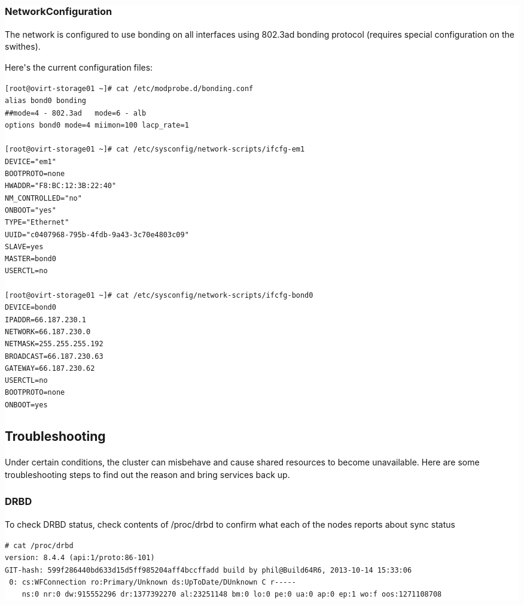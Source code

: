 
### NetworkConfiguration ###

The network is configured to use bonding on all interfaces using
802.3ad bonding protocol (requires special configuration on the
swithes).

Here's the current configuration files:

    [root@ovirt-storage01 ~]# cat /etc/modprobe.d/bonding.conf
    alias bond0 bonding
    ##mode=4 - 802.3ad   mode=6 - alb
    options bond0 mode=4 miimon=100 lacp_rate=1

    [root@ovirt-storage01 ~]# cat /etc/sysconfig/network-scripts/ifcfg-em1
    DEVICE="em1"
    BOOTPROTO=none
    HWADDR="F8:BC:12:3B:22:40"
    NM_CONTROLLED="no"
    ONBOOT="yes"
    TYPE="Ethernet"
    UUID="c0407968-795b-4fdb-9a43-3c70e4803c09"
    SLAVE=yes
    MASTER=bond0
    USERCTL=no

    [root@ovirt-storage01 ~]# cat /etc/sysconfig/network-scripts/ifcfg-bond0
    DEVICE=bond0
    IPADDR=66.187.230.1
    NETWORK=66.187.230.0
    NETMASK=255.255.255.192
    BROADCAST=66.187.230.63
    GATEWAY=66.187.230.62
    USERCTL=no
    BOOTPROTO=none
    ONBOOT=yes

Troubleshooting
---------------

Under certain conditions, the cluster can misbehave and cause shared resources
to become unavailable. Here are some troubleshooting steps to find out the reason
and bring services back up.

### DRBD ###

To check DRBD status, check contents of /proc/drbd to confirm what each of the
nodes reports about sync status

    # cat /proc/drbd
    version: 8.4.4 (api:1/proto:86-101)
    GIT-hash: 599f286440bd633d15d5ff985204aff4bccffadd build by phil@Build64R6, 2013-10-14 15:33:06
     0: cs:WFConnection ro:Primary/Unknown ds:UpToDate/DUnknown C r-----
        ns:0 nr:0 dw:915552296 dr:1377392270 al:23251148 bm:0 lo:0 pe:0 ua:0 ap:0 ep:1 wo:f oos:1271108708


  [drbd_src]: http://www.drbd.org/users-guide/
  [drbd_fix]: http://www.drbd.org/users-guide/ch-troubleshooting.html